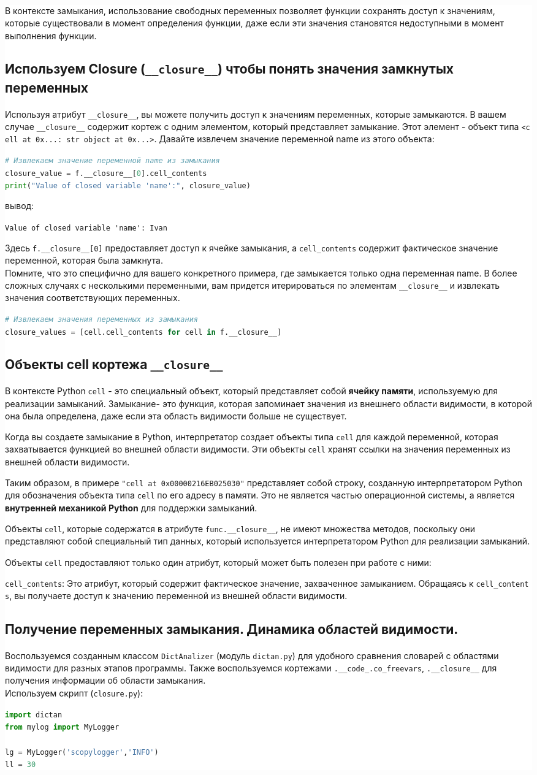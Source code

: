 В контексте замыкания, использование свободных переменных позволяет функции сохранять доступ к значениям, которые существовали в момент определения функции, даже если эти значения становятся недоступными в момент выполнения функции.

## Используем Closure (`__closure__`) чтобы понять значения замкнутых переменных
Используя атрибут `__closure__`, вы можете получить доступ к значениям переменных, которые замыкаются. В вашем случае `__closure__` содержит кортеж с одним элементом, который представляет замыкание. Этот элемент - объект типа `<cell at 0x...: str object at 0x...>`. Давайте извлечем значение переменной name из этого объекта:
```python
# Извлекаем значение переменной name из замыкания
closure_value = f.__closure__[0].cell_contents
print("Value of closed variable 'name':", closure_value)
```
вывод:
```cmd
Value of closed variable 'name': Ivan
```
Здесь `f.__closure__[0]` предоставляет доступ к ячейке замыкания, а `cell_contents` содержит фактическое значение переменной, которая была замкнута.  
Помните, что это специфично для вашего конкретного примера, где замыкается только одна переменная name. В более сложных случаях с несколькими переменными, вам придется итерироваться по элементам `__closure__` и извлекать значения соответствующих переменных.
```python
# Извлекаем значения переменных из замыкания
closure_values = [cell.cell_contents for cell in f.__closure__]
```
## Объекты cell кортежа `__closure__`
В контексте Python `cell` - это специальный объект, который представляет собой **ячейку памяти**, используемую для реализации замыканий. Замыкание- это функция, которая запоминает значения из внешнего области видимости, в которой она была определена, даже если эта область видимости больше не существует.

Когда вы создаете замыкание в Python, интерпретатор создает объекты типа `cell` для каждой переменной, которая захватывается функцией во внешней области видимости. Эти объекты `cell` хранят ссылки на значения переменных из внешней области видимости.

Таким образом, в примере `"cell at 0x00000216EB025030"` представляет собой строку, созданную интерпретатором Python для обозначения объекта типа `cell` по его адресу в памяти. Это не является частью операционной системы, а является **внутренней механикой Python** для поддержки замыканий.

Объекты `cell`, которые содержатся в атрибуте `func.__closure__`, не имеют множества методов, поскольку они представляют собой специальный тип данных, который используется интерпретатором Python для реализации замыканий.

Объекты `cell` предоставляют только один атрибут, который может быть полезен при работе с ними:

`cell_contents`: Это атрибут, который содержит фактическое значение, захваченное замыканием. Обращаясь к `cell_contents`, вы получаете доступ к значению переменной из внешней области видимости.


## Получение переменных замыкания. Динамика областей видимости.
Воспользуемся созданным классом `DictAnalizer` (модуль `dictan.py`) для удобного сравнения словарей с областями видимости для разных этапов программы. Также воспользуемся кортежами `.__code_.co_freevars`, `.__closure__` для получения информации об области замыкания.  
Используем скрипт (`closure.py`):
```python
import dictan
from mylog import MyLogger

lg = MyLogger('scopylogger','INFO')
ll = 30

```